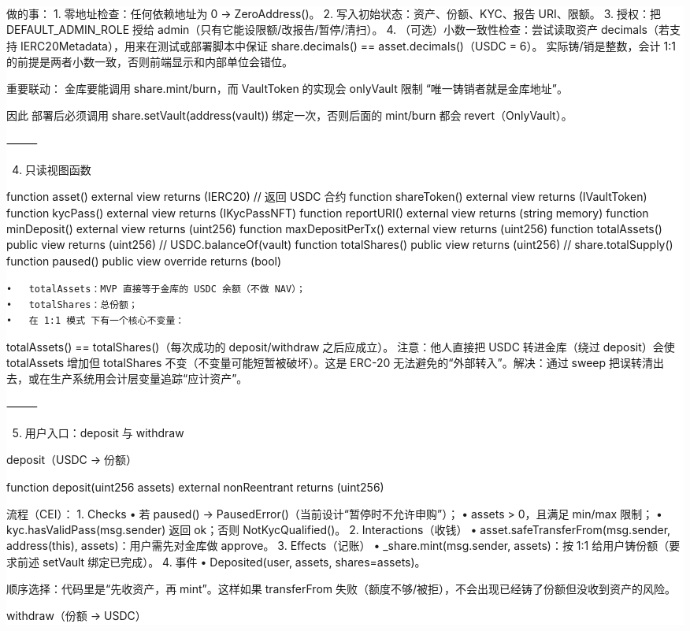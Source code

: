 做的事：
	1.	零地址检查：任何依赖地址为 0 → ZeroAddress()。
	2.	写入初始状态：资产、份额、KYC、报告 URI、限额。
	3.	授权：把 DEFAULT_ADMIN_ROLE 授给 admin（只有它能设限额/改报告/暂停/清扫）。
	4.	（可选）小数一致性检查：尝试读取资产 decimals（若支持 IERC20Metadata），用来在测试或部署脚本中保证 share.decimals() == asset.decimals()（USDC = 6）。
实际铸/销是整数，会计 1:1 的前提是两者小数一致，否则前端显示和内部单位会错位。

重要联动：
金库要能调用 share.mint/burn，而 VaultToken 的实现会 onlyVault 限制 “唯一铸销者就是金库地址”。

因此 部署后必须调用 share.setVault(address(vault)) 绑定一次，否则后面的 mint/burn 都会 revert（OnlyVault）。

⸻

4) 只读视图函数

function asset() external view returns (IERC20)      // 返回 USDC 合约
function shareToken() external view returns (IVaultToken)
function kycPass() external view returns (IKycPassNFT)
function reportURI() external view returns (string memory)
function minDeposit() external view returns (uint256)
function maxDepositPerTx() external view returns (uint256)
function totalAssets() public view returns (uint256) // USDC.balanceOf(vault)
function totalShares() public view returns (uint256) // share.totalSupply()
function paused() public view override returns (bool)

	•	totalAssets：MVP 直接等于金库的 USDC 余额（不做 NAV）；
	•	totalShares：总份额；
	•	在 1:1 模式 下有一个核心不变量：
totalAssets() == totalShares()（每次成功的 deposit/withdraw 之后应成立）。
注意：他人直接把 USDC 转进金库（绕过 deposit）会使 totalAssets 增加但 totalShares 不变（不变量可能短暂被破坏）。这是 ERC-20 无法避免的“外部转入”。解决：通过 sweep 把误转清出去，或在生产系统用会计层变量追踪“应计资产”。

⸻

5) 用户入口：deposit 与 withdraw

deposit（USDC → 份额）

function deposit(uint256 assets) external nonReentrant returns (uint256)

流程（CEI）：
	1.	Checks
	•	若 paused() → PausedError()（当前设计“暂停时不允许申购”）；
	•	assets > 0，且满足 min/max 限制；
	•	kyc.hasValidPass(msg.sender) 返回 ok；否则 NotKycQualified()。
	2.	Interactions（收钱）
	•	asset.safeTransferFrom(msg.sender, address(this), assets)：用户需先对金库做 approve。
	3.	Effects（记账）
	•	_share.mint(msg.sender, assets)：按 1:1 给用户铸份额（要求前述 setVault 绑定已完成）。
	4.	事件
	•	Deposited(user, assets, shares=assets)。

顺序选择：代码里是“先收资产，再 mint”。这样如果 transferFrom 失败（额度不够/被拒），不会出现已经铸了份额但没收到资产的风险。

withdraw（份额 → USDC）
